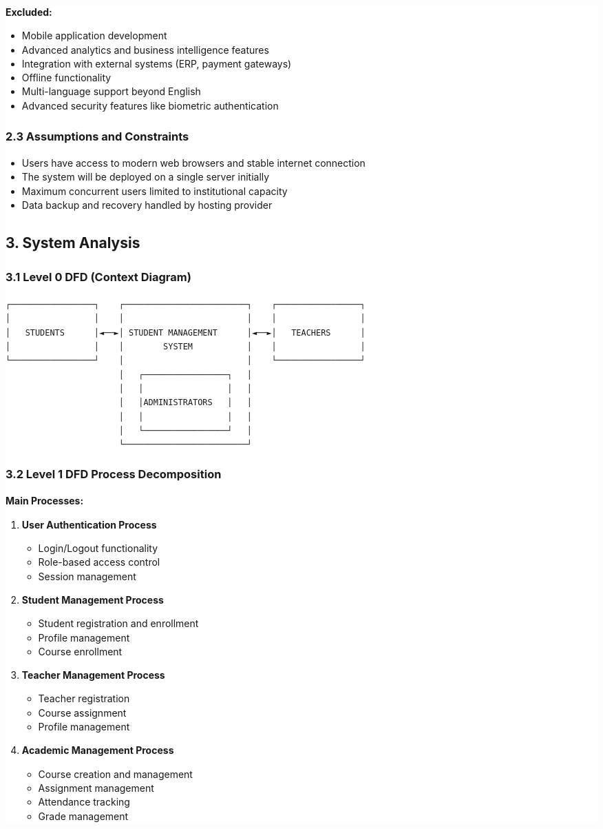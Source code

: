 **Excluded:**
- Mobile application development
- Advanced analytics and business intelligence features
- Integration with external systems (ERP, payment gateways)
- Offline functionality
- Multi-language support beyond English
- Advanced security features like biometric authentication

### 2.3 Assumptions and Constraints
- Users have access to modern web browsers and stable internet connection
- The system will be deployed on a single server initially
- Maximum concurrent users limited to institutional capacity
- Data backup and recovery handled by hosting provider

## 3. System Analysis

### 3.1 Level 0 DFD (Context Diagram)
```
┌─────────────────┐    ┌─────────────────────────┐    ┌─────────────────┐
│                 │    │                         │    │                 │
│   STUDENTS      │◄──►│ STUDENT MANAGEMENT      │◄──►│   TEACHERS      │
│                 │    │        SYSTEM           │    │                 │
└─────────────────┘    │                         │    └─────────────────┘
                       │   ┌─────────────────┐   │
                       │   │                 │   │
                       │   │ADMINISTRATORS   │   │
                       │   │                 │   │
                       │   └─────────────────┘   │
                       └─────────────────────────┘
```

### 3.2 Level 1 DFD Process Decomposition

**Main Processes:**
1. **User Authentication Process**
   - Login/Logout functionality
   - Role-based access control
   - Session management

2. **Student Management Process**
   - Student registration and enrollment
   - Profile management
   - Course enrollment

3. **Teacher Management Process**
   - Teacher registration
   - Course assignment
   - Profile management

4. **Academic Management Process**
   - Course creation and management
   - Assignment management
   - Attendance tracking
   - Grade management
